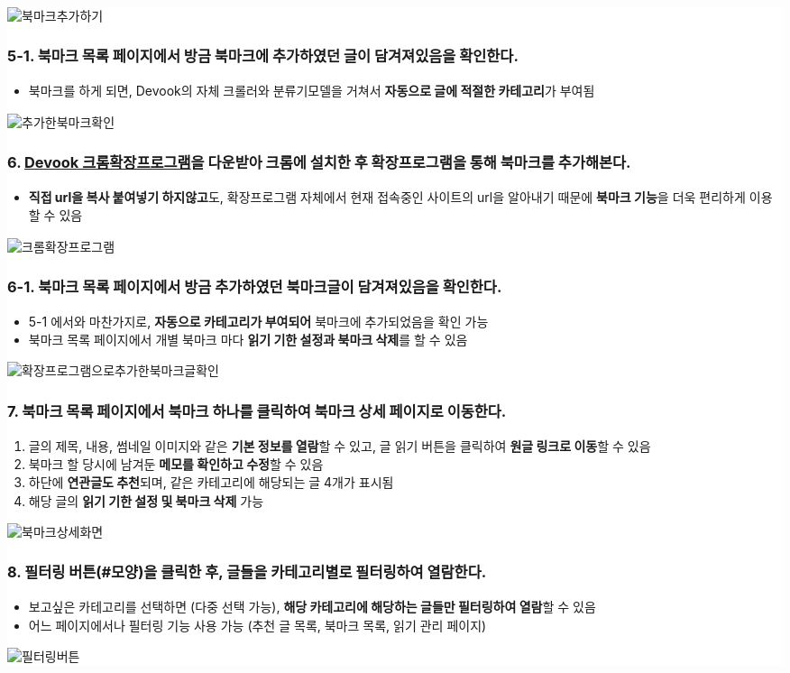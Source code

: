 <img width="680" alt="북마크추가하기" src="https://user-images.githubusercontent.com/58415191/172826584-56a0ffb7-fe14-4cdf-8b10-e184a89dc16e.png">

<br />

### 5-1. 북마크 목록 페이지에서 방금 북마크에 추가하였던 글이 담겨져있음을 확인한다.

- 북마크를 하게 되면, Devook의 자체 크롤러와 분류기모델을 거쳐서
  **자동으로 글에 적절한 카테고리**가 부여됨

<img width="680" alt="추가한북마크확인" src="https://user-images.githubusercontent.com/58415191/172826667-ddb1a8f2-53ff-455f-813d-125a86e9d6e8.png">

<br />

### 6. [Devook 크롬확장프로그램](https://chrome.google.com/webstore/detail/devook/idpngjhpongbmmcnpkppkaaaaeanhfpb?hl=ko)을 다운받아 크롬에 설치한 후 확장프로그램을 통해 북마크를 추가해본다.

- **직접 url을 복사 붙여넣기 하지않고**도,
  확장프로그램 자체에서 현재 접속중인 사이트의 url을 알아내기 때문에
  **북마크 기능**을 더욱 편리하게 이용할 수 있음

<img width="680" alt="크롬확장프로그램" src="https://user-images.githubusercontent.com/58415191/172826663-b0420e53-d7cb-4bc4-bb38-f70a9d94596a.png">

<br />

### 6-1. 북마크 목록 페이지에서 방금 추가하였던 북마크글이 담겨져있음을 확인한다.

- 5-1 에서와 마찬가지로, **자동으로 카테고리가 부여되어** 북마크에 추가되었음을 확인 가능
- 북마크 목록 페이지에서 개별 북마크 마다 **읽기 기한 설정과 북마크 삭제**를 할 수 있음

<img width="680" alt="확장프로그램으로추가한북마크글확인" src="https://user-images.githubusercontent.com/58415191/172826659-27b35dc6-4b73-4ab7-a41f-91d6853d6fe0.png">

<br />

### 7. 북마크 목록 페이지에서 북마크 하나를 클릭하여 북마크 상세 페이지로 이동한다.

1. 글의 제목, 내용, 썸네일 이미지와 같은 **기본 정보를 열람**할 수 있고, 글 읽기 버튼을 클릭하여 **원글 링크로 이동**할 수 있음
2. 북마크 할 당시에 남겨둔 **메모를 확인하고 수정**할 수 있음
3. 하단에 **연관글도 추천**되며, 같은 카테고리에 해당되는 글 4개가 표시됨
4. 해당 글의 **읽기 기한 설정 및 북마크 삭제** 가능

<img width="680" alt="북마크상세화면" src="https://user-images.githubusercontent.com/58415191/172826651-3da5a885-7493-4d10-9f1b-32acee0025ac.png">

<br />

### 8. 필터링 버튼(#모양)을 클릭한 후, 글들을 카테고리별로 필터링하여 열람한다.

- 보고싶은 카테고리를 선택하면 (다중 선택 가능),
  **해당 카테고리에 해당하는 글들만 필터링하여 열람**할 수 있음
- 어느 페이지에서나 필터링 기능 사용 가능
  (추천 글 목록, 북마크 목록, 읽기 관리 페이지)

<img width="591" alt="필터링버튼" src="https://user-images.githubusercontent.com/58415191/172826095-7f3fbb5e-5d32-4baa-ae28-52484dcc0139.png">
